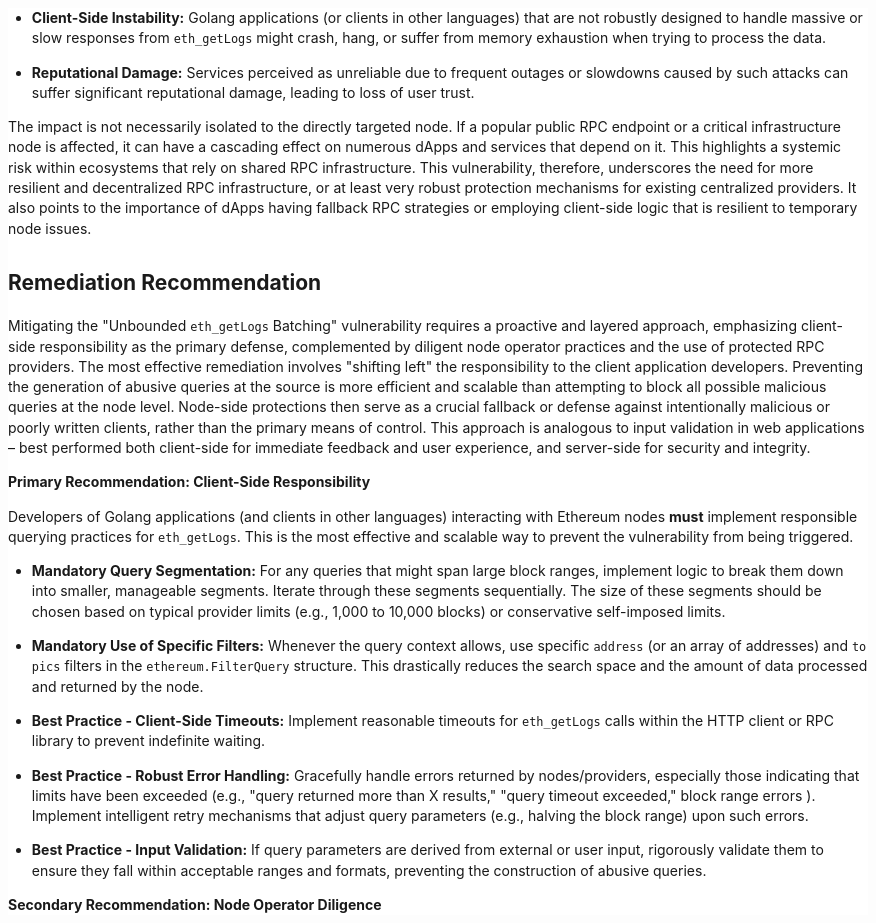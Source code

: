 - **Client-Side Instability:** Golang applications (or clients in other languages) that are not robustly designed to handle massive or slow responses from `eth_getLogs` might crash, hang, or suffer from memory exhaustion when trying to process the data.
    
- **Reputational Damage:** Services perceived as unreliable due to frequent outages or slowdowns caused by such attacks can suffer significant reputational damage, leading to loss of user trust.

The impact is not necessarily isolated to the directly targeted node. If a popular public RPC endpoint or a critical infrastructure node is affected, it can have a cascading effect on numerous dApps and services that depend on it. This highlights a systemic risk within ecosystems that rely on shared RPC infrastructure. This vulnerability, therefore, underscores the need for more resilient and decentralized RPC infrastructure, or at least very robust protection mechanisms for existing centralized providers. It also points to the importance of dApps having fallback RPC strategies or employing client-side logic that is resilient to temporary node issues.

## **Remediation Recommendation**

Mitigating the "Unbounded `eth_getLogs` Batching" vulnerability requires a proactive and layered approach, emphasizing client-side responsibility as the primary defense, complemented by diligent node operator practices and the use of protected RPC providers. The most effective remediation involves "shifting left" the responsibility to the client application developers. Preventing the generation of abusive queries at the source is more efficient and scalable than attempting to block all possible malicious queries at the node level. Node-side protections then serve as a crucial fallback or defense against intentionally malicious or poorly written clients, rather than the primary means of control. This approach is analogous to input validation in web applications – best performed both client-side for immediate feedback and user experience, and server-side for security and integrity.

**Primary Recommendation: Client-Side Responsibility**

Developers of Golang applications (and clients in other languages) interacting with Ethereum nodes **must** implement responsible querying practices for `eth_getLogs`. This is the most effective and scalable way to prevent the vulnerability from being triggered.

- **Mandatory Query Segmentation:** For any queries that might span large block ranges, implement logic to break them down into smaller, manageable segments. Iterate through these segments sequentially. The size of these segments should be chosen based on typical provider limits (e.g., 1,000 to 10,000 blocks) or conservative self-imposed limits.
    
- **Mandatory Use of Specific Filters:** Whenever the query context allows, use specific `address` (or an array of addresses) and `topics` filters in the `ethereum.FilterQuery` structure. This drastically reduces the search space and the amount of data processed and returned by the node.
    
- **Best Practice - Client-Side Timeouts:** Implement reasonable timeouts for `eth_getLogs` calls within the HTTP client or RPC library to prevent indefinite waiting.
- **Best Practice - Robust Error Handling:** Gracefully handle errors returned by nodes/providers, especially those indicating that limits have been exceeded (e.g., "query returned more than X results," "query timeout exceeded," block range errors ). Implement intelligent retry mechanisms that adjust query parameters (e.g., halving the block range) upon such errors.
    
- **Best Practice - Input Validation:** If query parameters are derived from external or user input, rigorously validate them to ensure they fall within acceptable ranges and formats, preventing the construction of abusive queries.

**Secondary Recommendation: Node Operator Diligence**
